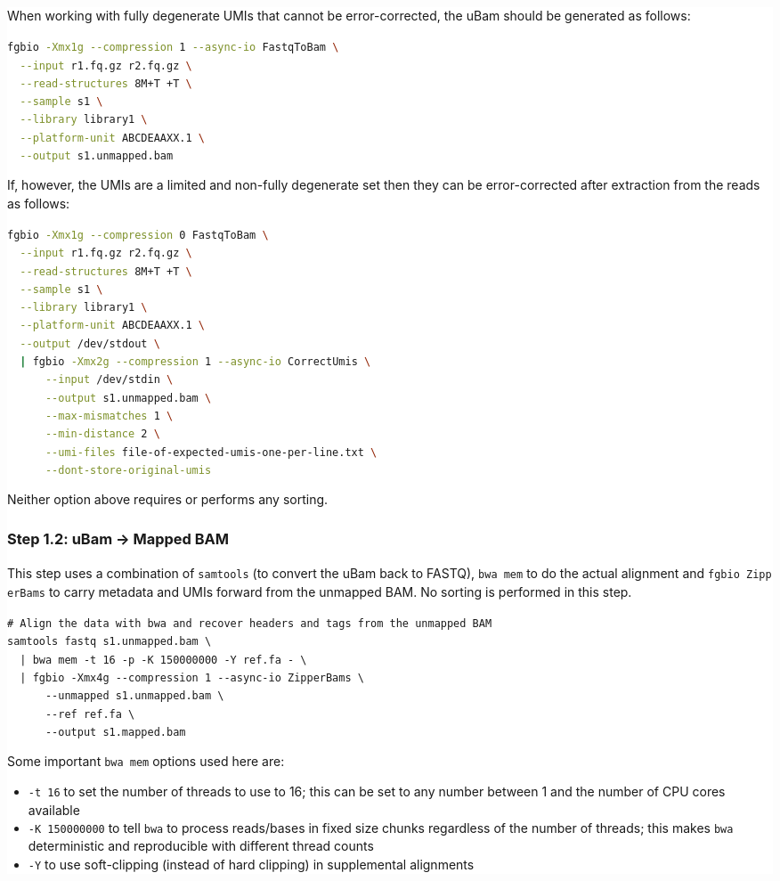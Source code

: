 When working with fully degenerate UMIs that cannot be error-corrected, the uBam should be generated as follows:

```bash
fgbio -Xmx1g --compression 1 --async-io FastqToBam \
  --input r1.fq.gz r2.fq.gz \
  --read-structures 8M+T +T \
  --sample s1 \
  --library library1 \
  --platform-unit ABCDEAAXX.1 \
  --output s1.unmapped.bam
```

If, however, the UMIs are a limited and non-fully degenerate set then they can be error-corrected after extraction from the reads as follows:
  
```bash
fgbio -Xmx1g --compression 0 FastqToBam \
  --input r1.fq.gz r2.fq.gz \
  --read-structures 8M+T +T \
  --sample s1 \
  --library library1 \
  --platform-unit ABCDEAAXX.1 \
  --output /dev/stdout \
  | fgbio -Xmx2g --compression 1 --async-io CorrectUmis \
      --input /dev/stdin \
      --output s1.unmapped.bam \
      --max-mismatches 1 \
      --min-distance 2 \
      --umi-files file-of-expected-umis-one-per-line.txt \
      --dont-store-original-umis
```

Neither option above requires or performs any sorting.

### Step 1.2: uBam -> Mapped BAM

This step uses a combination of `samtools` (to convert the uBam back to FASTQ), `bwa mem` to do the actual alignment and `fgbio ZipperBams` to carry metadata and UMIs forward from the unmapped BAM.  No sorting is performed in this step.

```  
# Align the data with bwa and recover headers and tags from the unmapped BAM
samtools fastq s1.unmapped.bam \
  | bwa mem -t 16 -p -K 150000000 -Y ref.fa - \
  | fgbio -Xmx4g --compression 1 --async-io ZipperBams \
      --unmapped s1.unmapped.bam \
      --ref ref.fa \
      --output s1.mapped.bam 
```

Some important `bwa mem` options used here are:

- `-t 16` to set the number of threads to use to 16; this can be set to any number between 1 and the number of CPU cores available
- `-K 150000000` to tell `bwa` to process reads/bases in fixed size chunks regardless of the number of threads; this makes `bwa` deterministic and reproducible with different thread counts
- `-Y` to use soft-clipping (instead of hard clipping) in supplemental alignments
